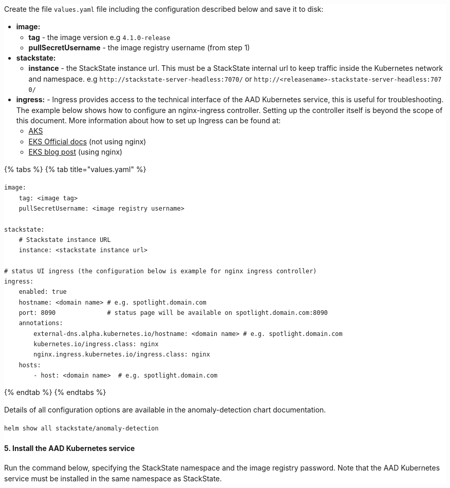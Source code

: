 Create the file `values.yaml` file including the configuration described below and save it to disk:

* **image:**
  * **tag** - the image version e.g `4.1.0-release`
  * **pullSecretUsername** - the image registry username \(from step 1\)
* **stackstate:**
  * **instance** - the StackState instance url. This must be a StackState internal url to keep traffic inside the Kubernetes network and namespace. e.g `http://stackstate-server-headless:7070/` or `http://<releasename>-stackstate-server-headless:7070/`
* **ingress:** - Ingress provides access to the technical interface of the AAD Kubernetes service, this is useful for troubleshooting. The example below shows how to configure an nginx-ingress controller. Setting up the controller itself is beyond the scope of this document. More information about how to set up Ingress can be found at:
  * [AKS](https://docs.microsoft.com/en-us/azure/aks/ingress-tls)
  * [EKS Official docs](https://docs.aws.amazon.com/eks/latest/userguide/alb-ingress.html) \(not using nginx\)
  * [EKS blog post](https://aws.amazon.com/blogs/opensource/network-load-balancer-nginx-ingress-controller-eks/) \(using nginx\)

{% tabs %}
{% tab title="values.yaml" %}
```text
image:
    tag: <image tag>
    pullSecretUsername: <image registry username>

stackstate:
    # Stackstate instance URL
    instance: <stackstate instance url>

# status UI ingress (the configuration below is example for nginx ingress controller)
ingress:
    enabled: true
    hostname: <domain name> # e.g. spotlight.domain.com
    port: 8090              # status page will be available on spotlight.domain.com:8090
    annotations:        
        external-dns.alpha.kubernetes.io/hostname: <domain name> # e.g. spotlight.domain.com
        kubernetes.io/ingress.class: nginx
        nginx.ingress.kubernetes.io/ingress.class: nginx
    hosts:
        - host: <domain name>  # e.g. spotlight.domain.com
```
{% endtab %}
{% endtabs %}

Details of all configuration options are available in the anomaly-detection chart documentation.

```text
helm show all stackstate/anomaly-detection
```

#### 5. Install the AAD Kubernetes service

Run the command below, specifying the StackState namespace and the image registry password. Note that the AAD Kubernetes service must be installed in the same namespace as StackState.
